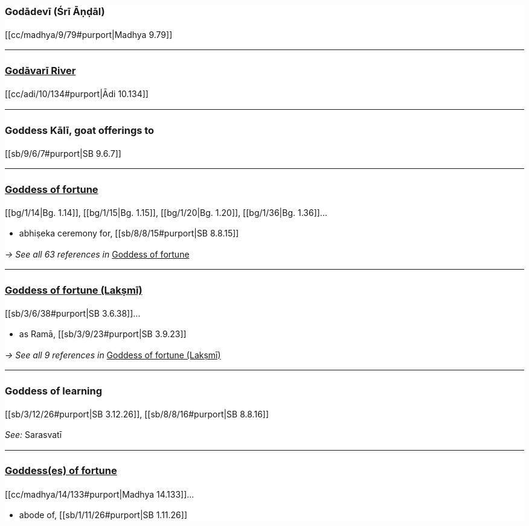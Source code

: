 
### Godādevī (Śrī Āṇḍāl)

[[cc/madhya/9/79#purport|Madhya 9.79]]


---

### [Godāvarī River](../entries/godavari-river.md)

[[cc/adi/10/134#purport|Ādi 10.134]]

---

### Goddess Kālī, goat offerings to

[[sb/9/6/7#purport|SB 9.6.7]]


---

### [Goddess of fortune](../entries/goddess-of-fortune.md)

[[bg/1/14|Bg. 1.14]], [[bg/1/15|Bg. 1.15]], [[bg/1/20|Bg. 1.20]], [[bg/1/36|Bg. 1.36]]...

* abhiṣeka ceremony for, [[sb/8/8/15#purport|SB 8.8.15]]

*→ See all 63 references in* [Goddess of fortune](../entries/goddess-of-fortune.md)

---

### [Goddess of fortune (Lakṣmī)](../entries/goddess-of-fortune-laksmi.md)

[[sb/3/6/38#purport|SB 3.6.38]]...

* as Ramā, [[sb/3/9/23#purport|SB 3.9.23]]

*→ See all 9 references in* [Goddess of fortune (Lakṣmī)](../entries/goddess-of-fortune-laksmi.md)

---

### Goddess of learning

[[sb/3/12/26#purport|SB 3.12.26]], [[sb/8/8/16#purport|SB 8.8.16]]


*See:* Sarasvatī

---

### [Goddess(es) of fortune](../entries/goddesses-of-fortune.md)

[[cc/madhya/14/133#purport|Madhya 14.133]]...

* abode of, [[sb/1/11/26#purport|SB 1.11.26]]
